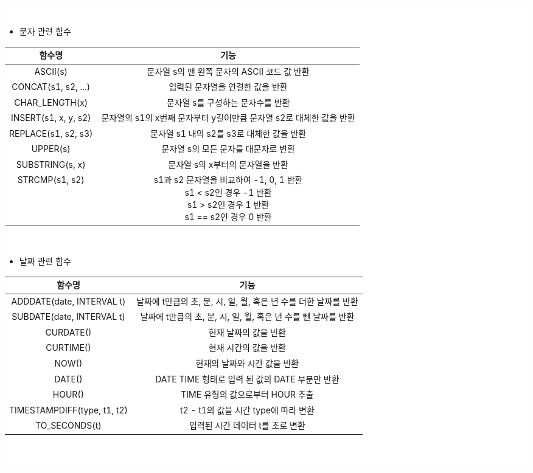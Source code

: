   <br>

  - 문자 관련 함수

  | 함수명 | 기능 |
  | :---: | :---: |
  | ASCII(s) | 문자열 s의 맨 왼쪽 문자의 ASCII 코드 값 반환 |
  | CONCAT(s1, s2, ...) | 입력된 문자열을 연결한 값을 반환 |
  | CHAR_LENGTH(x) | 문자열 s를 구성하는 문자수를 반환 |
  | INSERT(s1, x, y, s2) | 문자열의 s1의 x번째 문자부터 y길이만큼 문자열 s2로 대체한 값을 반환 |
  | REPLACE(s1, s2, s3) | 문자열 s1 내의 s2를 s3로 대체한 값을 반환 |
  | UPPER(s) | 문자열 s의 모든 문자를 대문자로 변환 |
  | SUBSTRING(s, x) | 문자열 s의 x부터의 문자열을 반환 |
  | STRCMP(s1, s2) | s1과 s2 문자열을 비교하여 -1, 0, 1 반환<br>s1 < s2인 경우 -1 반환<br>s1 > s2인 경우 1 반환<br>s1 == s2인 경우 0 반환 |
  
  <br>

  - 날짜 관련 함수

  | 함수명 | 기능 |
  | :---: | :---: |
  | ADDDATE(date, INTERVAL t) | 날짜에 t만큼의 초, 분, 시, 일, 월, 혹은 년 수를 더한 날짜를 반환 |
  | SUBDATE(date, INTERVAL t) | 날짜에 t만큼의 초, 분, 시, 일, 월, 혹은 년 수를 뺀 날짜를 반환 |
  | CURDATE() | 현재 날짜의 값을 반환 |
  | CURTIME() | 현재 시간의 값을 반환 |
  | NOW() | 현재의 날짜와 시간 값을 반환 |
  | DATE() | DATE TIME 형태로 입력 된 값의 DATE 부분만 반환 |
  | HOUR() | TIME 유형의 값으로부터 HOUR 추출 |
  | TIMESTAMPDIFF(type, t1, t2) | t2 - t1의 값을 시간 type에 따라 변환 |
  | TO_SECONDS(t) | 입력된 시간 데이터 t를 초로 변환 |

<br><br>